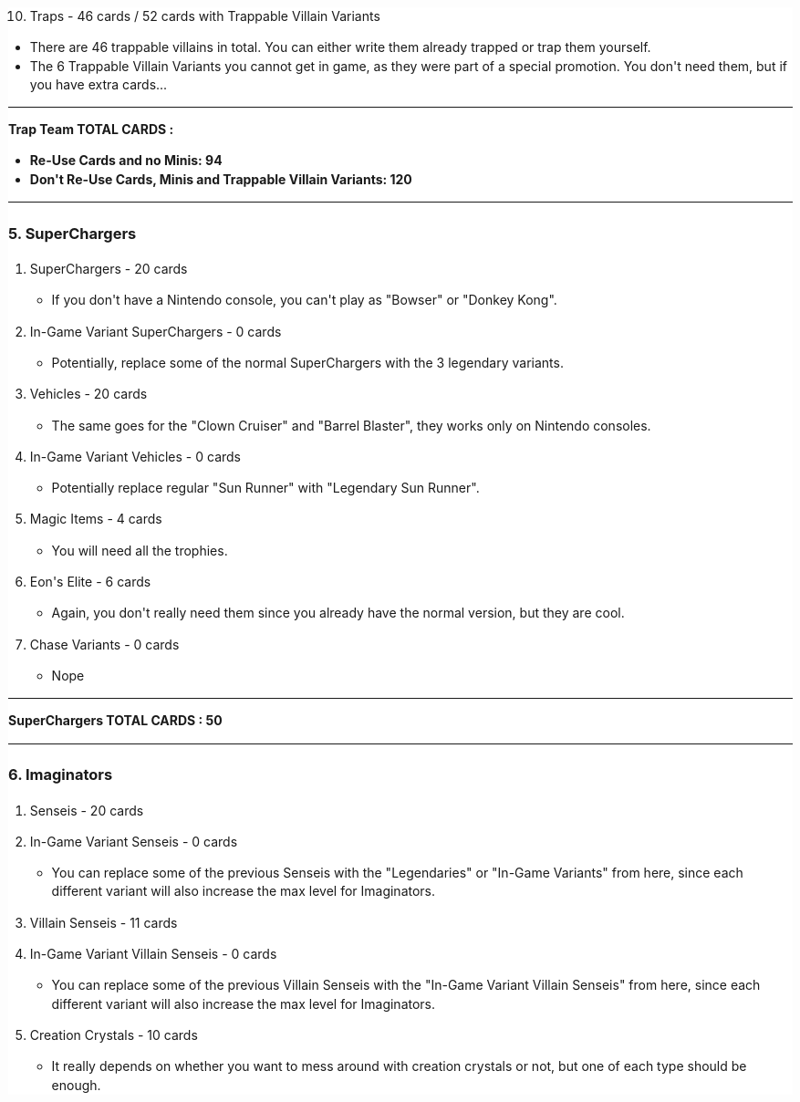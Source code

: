 10) Traps - 46 cards / 52 cards with Trappable Villain Variants
   - There are 46 trappable villains in total. You can either write them already trapped or trap them yourself.
   - The 6 Trappable Villain Variants you cannot get in game, as they were part of a special promotion. You don't need them, but if you have extra cards...
     
---

 **Trap Team TOTAL CARDS :** 
  - **Re-Use Cards and no Minis: 94**
  - **Don't Re-Use Cards, Minis and Trappable Villain Variants: 120**

---

### 5. SuperChargers
1) SuperChargers - 20 cards
   - If you don't have a Nintendo console, you can't play as "Bowser" or "Donkey Kong".

2) In-Game Variant SuperChargers - 0 cards
   - Potentially, replace some of the normal SuperChargers with the 3 legendary variants.

3) Vehicles - 20 cards
   - The same goes for the "Clown Cruiser" and "Barrel Blaster", they works only on Nintendo consoles.

4) In-Game Variant Vehicles - 0 cards
   - Potentially replace regular "Sun Runner" with "Legendary Sun Runner".

5) Magic Items - 4 cards
   - You will need all the trophies.

6) Eon's Elite - 6 cards
   - Again, you don't really need them since you already have the normal version, but they are cool.

7) Chase Variants - 0 cards
   - Nope

---

 **SuperChargers TOTAL CARDS : 50** 

---

### 6. Imaginators
1) Senseis - 20 cards

2) In-Game Variant Senseis - 0 cards
   - You can replace some of the previous Senseis with the "Legendaries" or "In-Game Variants" from here, since each different variant will also increase the max level for Imaginators.

3) Villain Senseis - 11 cards

4) In-Game Variant Villain Senseis - 0 cards
   - You can replace some of the previous Villain Senseis with the "In-Game Variant Villain Senseis" from here, since each different variant will also increase the max level for Imaginators.

6) Creation Crystals - 10 cards
   - It really depends on whether you want to mess around with creation crystals or not, but one of each type should be enough.
